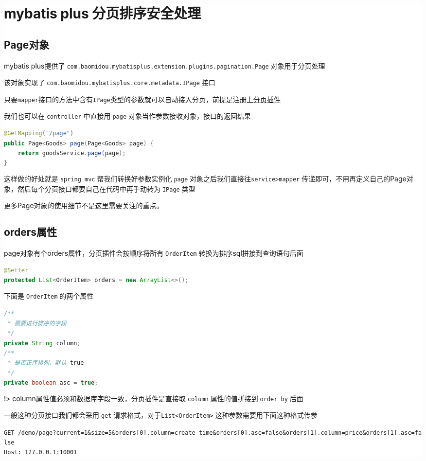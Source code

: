 # mybatis plus 分页排序安全处理



## Page对象

mybatis plus提供了 `com.baomidou.mybatisplus.extension.plugins.pagination.Page` 对象用于分页处理

该对象实现了 `com.baomidou.mybatisplus.core.metadata.IPage` 接口

只要`mapper`接口的方法中含有`IPage`类型的参数就可以自动接入分页，前提是注册上[分页插件](https://baomidou.com/pages/97710a/#paginationinnerinterceptor)

我们也可以在 `controller` 中直接用 `page` 对象当作参数接收对象，接口的返回结果

```java
@GetMapping("/page")
public Page<Goods> page(Page<Goods> page) {
    return goodsService.page(page);
}
```

这样做的好处就是 `spring mvc` 帮我们转换好参数实例化 `page` 对象之后我们直接往`service>mapper` 传递即可，不用再定义自己的Page对象，然后每个分页接口都要自己在代码中再手动转为 `IPage` 类型

更多Page对象的使用细节不是这里需要关注的重点。



## orders属性

page对象有个orders属性，分页插件会按顺序将所有 `OrderItem` 转换为排序sql拼接到查询语句后面

```java
@Setter
protected List<OrderItem> orders = new ArrayList<>();
```

下面是 `OrderItem` 的两个属性

```java
/**
 * 需要进行排序的字段
 */
private String column;
/**
 * 是否正序排列，默认 true
 */
private boolean asc = true;
```

!> column属性值必须和数据库字段一致，分页插件是直接取 `column` 属性的值拼接到 `order by` 后面

一般这种分页接口我们都会采用 `get` 请求格式，对于`List<OrderItem>` 这种参数需要用下面这种格式传参

```http
GET /demo/page?current=1&size=5&orders[0].column=create_time&orders[0].asc=false&orders[1].column=price&orders[1].asc=false
Host: 127.0.0.1:10001
```

